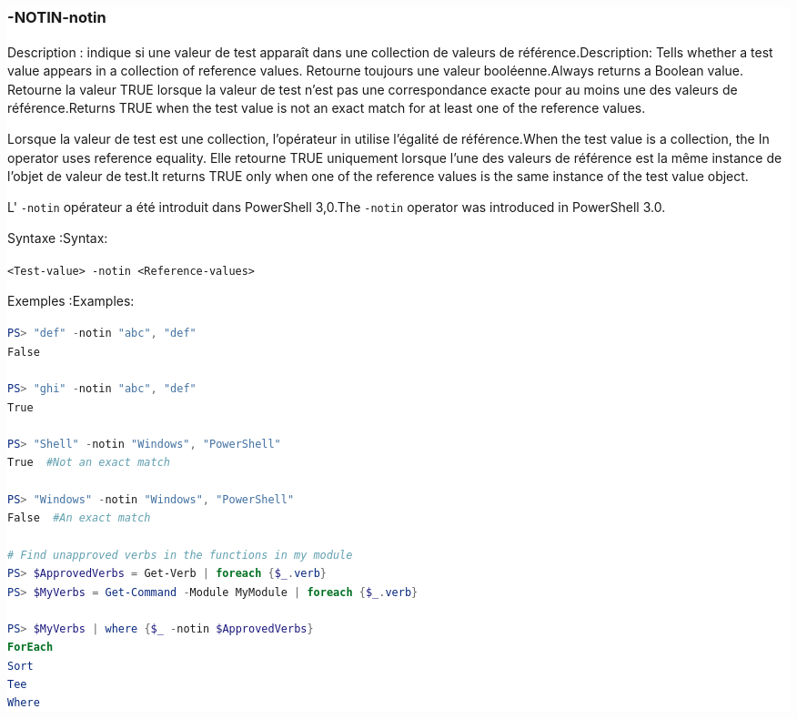 ### <a name="-notin"></a><span data-ttu-id="c7746-271">-NOTIN</span><span class="sxs-lookup"><span data-stu-id="c7746-271">-notin</span></span>

<span data-ttu-id="c7746-272">Description : indique si une valeur de test apparaît dans une collection de valeurs de référence.</span><span class="sxs-lookup"><span data-stu-id="c7746-272">Description: Tells whether a test value appears in a collection of reference values.</span></span> <span data-ttu-id="c7746-273">Retourne toujours une valeur booléenne.</span><span class="sxs-lookup"><span data-stu-id="c7746-273">Always returns a Boolean value.</span></span> <span data-ttu-id="c7746-274">Retourne la valeur TRUE lorsque la valeur de test n’est pas une correspondance exacte pour au moins une des valeurs de référence.</span><span class="sxs-lookup"><span data-stu-id="c7746-274">Returns TRUE when the test value is not an exact match for at least one of the reference values.</span></span>

<span data-ttu-id="c7746-275">Lorsque la valeur de test est une collection, l’opérateur in utilise l’égalité de référence.</span><span class="sxs-lookup"><span data-stu-id="c7746-275">When the test value is a collection, the In operator uses reference equality.</span></span>
<span data-ttu-id="c7746-276">Elle retourne TRUE uniquement lorsque l’une des valeurs de référence est la même instance de l’objet de valeur de test.</span><span class="sxs-lookup"><span data-stu-id="c7746-276">It returns TRUE only when one of the reference values is the same instance of the test value object.</span></span>

<span data-ttu-id="c7746-277">L' `-notin` opérateur a été introduit dans PowerShell 3,0.</span><span class="sxs-lookup"><span data-stu-id="c7746-277">The `-notin` operator was introduced in PowerShell 3.0.</span></span>

<span data-ttu-id="c7746-278">Syntaxe :</span><span class="sxs-lookup"><span data-stu-id="c7746-278">Syntax:</span></span>

`<Test-value> -notin <Reference-values>`

<span data-ttu-id="c7746-279">Exemples :</span><span class="sxs-lookup"><span data-stu-id="c7746-279">Examples:</span></span>

```powershell
PS> "def" -notin "abc", "def"
False

PS> "ghi" -notin "abc", "def"
True

PS> "Shell" -notin "Windows", "PowerShell"
True  #Not an exact match

PS> "Windows" -notin "Windows", "PowerShell"
False  #An exact match

# Find unapproved verbs in the functions in my module
PS> $ApprovedVerbs = Get-Verb | foreach {$_.verb}
PS> $MyVerbs = Get-Command -Module MyModule | foreach {$_.verb}

PS> $MyVerbs | where {$_ -notin $ApprovedVerbs}
ForEach
Sort
Tee
Where
```
